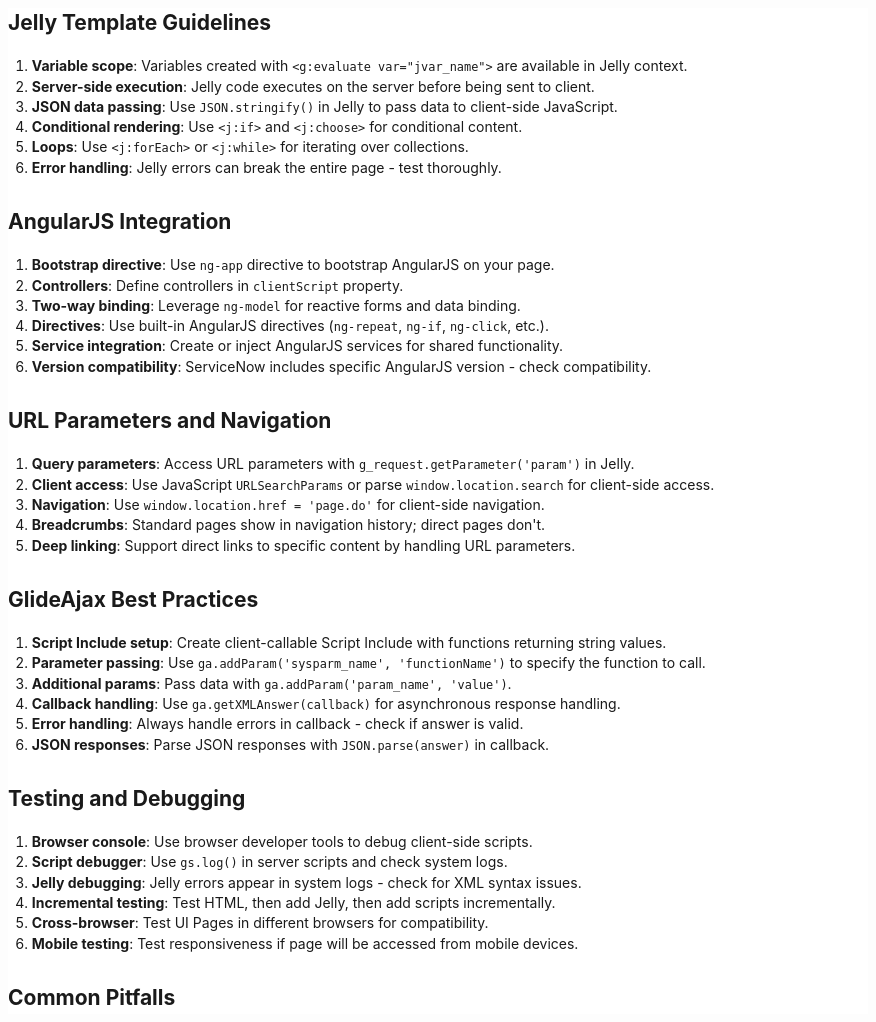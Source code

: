 ## Jelly Template Guidelines

1. **Variable scope**: Variables created with `<g:evaluate var="jvar_name">` are available in Jelly context.
1. **Server-side execution**: Jelly code executes on the server before being sent to client.
1. **JSON data passing**: Use `JSON.stringify()` in Jelly to pass data to client-side JavaScript.
1. **Conditional rendering**: Use `<j:if>` and `<j:choose>` for conditional content.
1. **Loops**: Use `<j:forEach>` or `<j:while>` for iterating over collections.
1. **Error handling**: Jelly errors can break the entire page - test thoroughly.

## AngularJS Integration

1. **Bootstrap directive**: Use `ng-app` directive to bootstrap AngularJS on your page.
1. **Controllers**: Define controllers in `clientScript` property.
1. **Two-way binding**: Leverage `ng-model` for reactive forms and data binding.
1. **Directives**: Use built-in AngularJS directives (`ng-repeat`, `ng-if`, `ng-click`, etc.).
1. **Service integration**: Create or inject AngularJS services for shared functionality.
1. **Version compatibility**: ServiceNow includes specific AngularJS version - check compatibility.

## URL Parameters and Navigation

1. **Query parameters**: Access URL parameters with `g_request.getParameter('param')` in Jelly.
1. **Client access**: Use JavaScript `URLSearchParams` or parse `window.location.search` for client-side access.
1. **Navigation**: Use `window.location.href = 'page.do'` for client-side navigation.
1. **Breadcrumbs**: Standard pages show in navigation history; direct pages don't.
1. **Deep linking**: Support direct links to specific content by handling URL parameters.

## GlideAjax Best Practices

1. **Script Include setup**: Create client-callable Script Include with functions returning string values.
1. **Parameter passing**: Use `ga.addParam('sysparm_name', 'functionName')` to specify the function to call.
1. **Additional params**: Pass data with `ga.addParam('param_name', 'value')`.
1. **Callback handling**: Use `ga.getXMLAnswer(callback)` for asynchronous response handling.
1. **Error handling**: Always handle errors in callback - check if answer is valid.
1. **JSON responses**: Parse JSON responses with `JSON.parse(answer)` in callback.

## Testing and Debugging

1. **Browser console**: Use browser developer tools to debug client-side scripts.
1. **Script debugger**: Use `gs.log()` in server scripts and check system logs.
1. **Jelly debugging**: Jelly errors appear in system logs - check for XML syntax issues.
1. **Incremental testing**: Test HTML, then add Jelly, then add scripts incrementally.
1. **Cross-browser**: Test UI Pages in different browsers for compatibility.
1. **Mobile testing**: Test responsiveness if page will be accessed from mobile devices.

## Common Pitfalls
